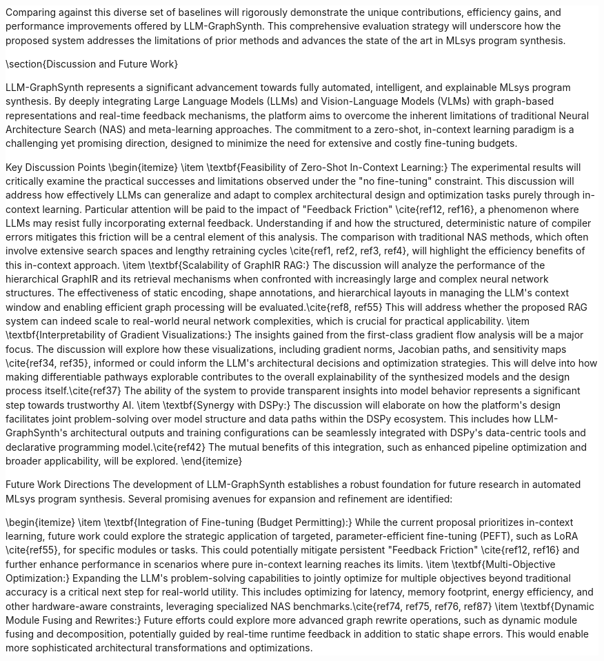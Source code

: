 Comparing against this diverse set of baselines will rigorously demonstrate the unique contributions, efficiency gains, and performance improvements offered by LLM-GraphSynth. This comprehensive evaluation strategy will underscore how the proposed system addresses the limitations of prior methods and advances the state of the art in MLsys program synthesis.

\section{Discussion and Future Work}

LLM-GraphSynth represents a significant advancement towards fully automated, intelligent, and explainable MLsys program synthesis. By deeply integrating Large Language Models (LLMs) and Vision-Language Models (VLMs) with graph-based representations and real-time feedback mechanisms, the platform aims to overcome the inherent limitations of traditional Neural Architecture Search (NAS) and meta-learning approaches. The commitment to a zero-shot, in-context learning paradigm is a challenging yet promising direction, designed to minimize the need for extensive and costly fine-tuning budgets.

Key Discussion Points
\begin{itemize}
\item \textbf{Feasibility of Zero-Shot In-Context Learning:} The experimental results will critically examine the practical successes and limitations observed under the "no fine-tuning" constraint. This discussion will address how effectively LLMs can generalize and adapt to complex architectural design and optimization tasks purely through in-context learning. Particular attention will be paid to the impact of "Feedback Friction" \cite{ref12, ref16}, a phenomenon where LLMs may resist fully incorporating external feedback. Understanding if and how the structured, deterministic nature of compiler errors mitigates this friction will be a central element of this analysis. The comparison with traditional NAS methods, which often involve extensive search spaces and lengthy retraining cycles \cite{ref1, ref2, ref3, ref4}, will highlight the efficiency benefits of this in-context approach.
\item \textbf{Scalability of GraphIR RAG:} The discussion will analyze the performance of the hierarchical GraphIR and its retrieval mechanisms when confronted with increasingly large and complex neural network structures. The effectiveness of static encoding, shape annotations, and hierarchical layouts in managing the LLM's context window and enabling efficient graph processing will be evaluated.\cite{ref8, ref55} This will address whether the proposed RAG system can indeed scale to real-world neural network complexities, which is crucial for practical applicability.
\item \textbf{Interpretability of Gradient Visualizations:} The insights gained from the first-class gradient flow analysis will be a major focus. The discussion will explore how these visualizations, including gradient norms, Jacobian paths, and sensitivity maps \cite{ref34, ref35}, informed or could inform the LLM's architectural decisions and optimization strategies. This will delve into how making differentiable pathways explorable contributes to the overall explainability of the synthesized models and the design process itself.\cite{ref37} The ability of the system to provide transparent insights into model behavior represents a significant step towards trustworthy AI.
\item \textbf{Synergy with DSPy:} The discussion will elaborate on how the platform's design facilitates joint problem-solving over model structure and data paths within the DSPy ecosystem. This includes how LLM-GraphSynth's architectural outputs and training configurations can be seamlessly integrated with DSPy's data-centric tools and declarative programming model.\cite{ref42} The mutual benefits of this integration, such as enhanced pipeline optimization and broader applicability, will be explored.
\end{itemize}

Future Work Directions
The development of LLM-GraphSynth establishes a robust foundation for future research in automated MLsys program synthesis. Several promising avenues for expansion and refinement are identified:

\begin{itemize}
\item \textbf{Integration of Fine-tuning (Budget Permitting):} While the current proposal prioritizes in-context learning, future work could explore the strategic application of targeted, parameter-efficient fine-tuning (PEFT), such as LoRA \cite{ref55}, for specific modules or tasks. This could potentially mitigate persistent "Feedback Friction" \cite{ref12, ref16} and further enhance performance in scenarios where pure in-context learning reaches its limits.
\item \textbf{Multi-Objective Optimization:} Expanding the LLM's problem-solving capabilities to jointly optimize for multiple objectives beyond traditional accuracy is a critical next step for real-world utility. This includes optimizing for latency, memory footprint, energy efficiency, and other hardware-aware constraints, leveraging specialized NAS benchmarks.\cite{ref74, ref75, ref76, ref87}
\item \textbf{Dynamic Module Fusing and Rewrites:} Future efforts could explore more advanced graph rewrite operations, such as dynamic module fusing and decomposition, potentially guided by real-time runtime feedback in addition to static shape errors. This would enable more sophisticated architectural transformations and optimizations.